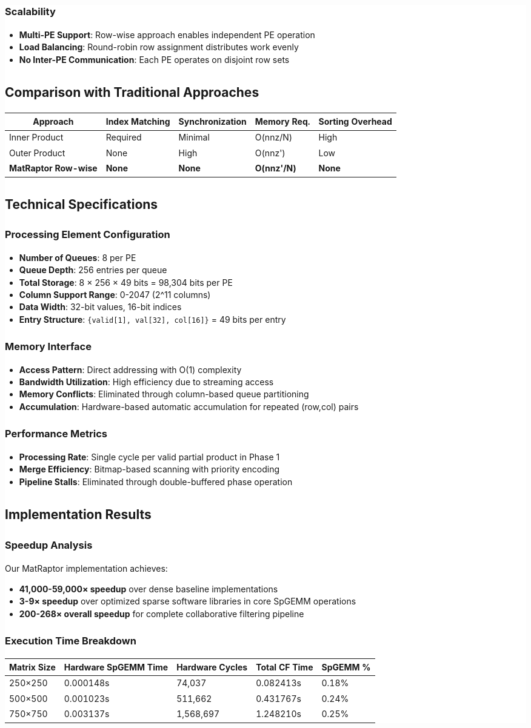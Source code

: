 ### Scalability
- **Multi-PE Support**: Row-wise approach enables independent PE operation
- **Load Balancing**: Round-robin row assignment distributes work evenly
- **No Inter-PE Communication**: Each PE operates on disjoint row sets

## Comparison with Traditional Approaches

| Approach | Index Matching | Synchronization | Memory Req. | Sorting Overhead |
|----------|----------------|-----------------|-------------|------------------|
| Inner Product | Required | Minimal | O(nnz/N) | High |
| Outer Product | None | High | O(nnz') | Low |
| **MatRaptor Row-wise** | **None** | **None** | **O(nnz'/N)** | **None** |

## Technical Specifications

### Processing Element Configuration
- **Number of Queues**: 8 per PE
- **Queue Depth**: 256 entries per queue
- **Total Storage**: 8 × 256 × 49 bits = 98,304 bits per PE
- **Column Support Range**: 0-2047 (2^11 columns)
- **Data Width**: 32-bit values, 16-bit indices
- **Entry Structure**: `{valid[1], val[32], col[16]}` = 49 bits per entry

### Memory Interface
- **Access Pattern**: Direct addressing with O(1) complexity
- **Bandwidth Utilization**: High efficiency due to streaming access
- **Memory Conflicts**: Eliminated through column-based queue partitioning
- **Accumulation**: Hardware-based automatic accumulation for repeated (row,col) pairs

### Performance Metrics
- **Processing Rate**: Single cycle per valid partial product in Phase 1
- **Merge Efficiency**: Bitmap-based scanning with priority encoding
- **Pipeline Stalls**: Eliminated through double-buffered phase operation

## Implementation Results

### Speedup Analysis
Our MatRaptor implementation achieves:
- **41,000-59,000× speedup** over dense baseline implementations
- **3-9× speedup** over optimized sparse software libraries in core SpGEMM operations
- **200-268× overall speedup** for complete collaborative filtering pipeline

### Execution Time Breakdown
| Matrix Size | Hardware SpGEMM Time | Hardware Cycles | Total CF Time | SpGEMM % |
|-------------|---------------------|-----------------|---------------|----------|
| 250×250     | 0.000148s          | 74,037          | 0.082413s     | 0.18%    |
| 500×500     | 0.001023s          | 511,662         | 0.431767s     | 0.24%    |
| 750×750     | 0.003137s          | 1,568,697       | 1.248210s     | 0.25%    |
